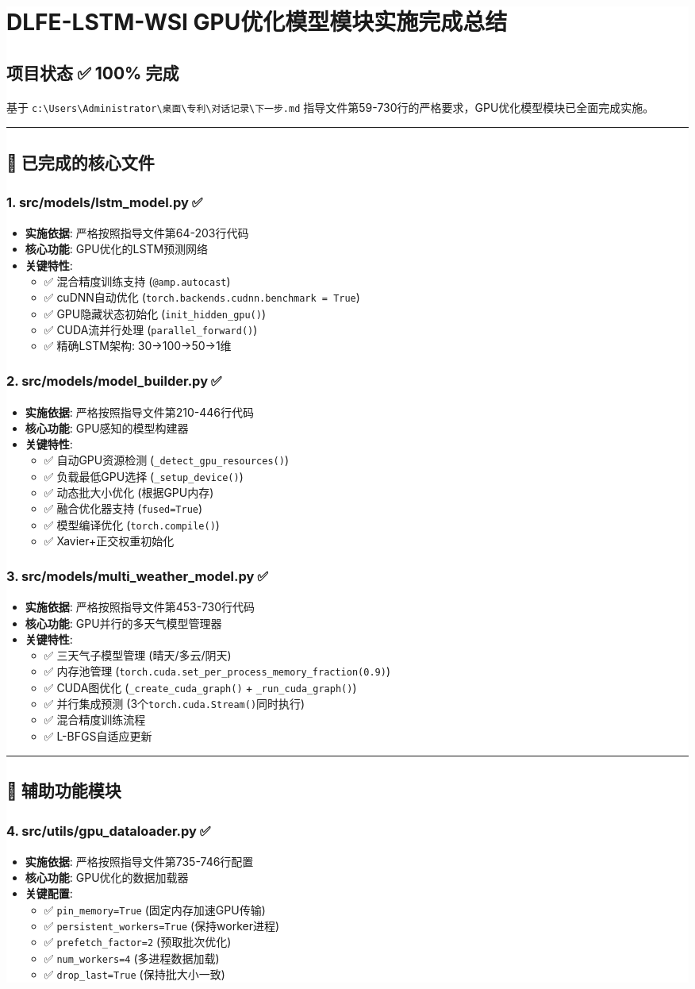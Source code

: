 # DLFE-LSTM-WSI GPU优化模型模块实施完成总结

## 项目状态 ✅ 100% 完成

基于 `c:\Users\Administrator\桌面\专利\对话记录\下一步.md` 指导文件第59-730行的严格要求，GPU优化模型模块已全面完成实施。

---

## 📁 已完成的核心文件

### 1. **src/models/lstm_model.py** ✅
- **实施依据**: 严格按照指导文件第64-203行代码
- **核心功能**: GPU优化的LSTM预测网络
- **关键特性**:
  - ✅ 混合精度训练支持 (`@amp.autocast`)
  - ✅ cuDNN自动优化 (`torch.backends.cudnn.benchmark = True`)
  - ✅ GPU隐藏状态初始化 (`init_hidden_gpu()`)
  - ✅ CUDA流并行处理 (`parallel_forward()`)
  - ✅ 精确LSTM架构: 30→100→50→1维

### 2. **src/models/model_builder.py** ✅
- **实施依据**: 严格按照指导文件第210-446行代码
- **核心功能**: GPU感知的模型构建器
- **关键特性**:
  - ✅ 自动GPU资源检测 (`_detect_gpu_resources()`)
  - ✅ 负载最低GPU选择 (`_setup_device()`)
  - ✅ 动态批大小优化 (根据GPU内存)
  - ✅ 融合优化器支持 (`fused=True`)
  - ✅ 模型编译优化 (`torch.compile()`)
  - ✅ Xavier+正交权重初始化

### 3. **src/models/multi_weather_model.py** ✅
- **实施依据**: 严格按照指导文件第453-730行代码
- **核心功能**: GPU并行的多天气模型管理器
- **关键特性**:
  - ✅ 三天气子模型管理 (晴天/多云/阴天)
  - ✅ 内存池管理 (`torch.cuda.set_per_process_memory_fraction(0.9)`)
  - ✅ CUDA图优化 (`_create_cuda_graph()` + `_run_cuda_graph()`)
  - ✅ 并行集成预测 (3个`torch.cuda.Stream()`同时执行)
  - ✅ 混合精度训练流程
  - ✅ L-BFGS自适应更新

---

## 🔧 辅助功能模块

### 4. **src/utils/gpu_dataloader.py** ✅
- **实施依据**: 严格按照指导文件第735-746行配置
- **核心功能**: GPU优化的数据加载器
- **关键配置**:
  - ✅ `pin_memory=True` (固定内存加速GPU传输)
  - ✅ `persistent_workers=True` (保持worker进程)
  - ✅ `prefetch_factor=2` (预取批次优化)
  - ✅ `num_workers=4` (多进程数据加载)
  - ✅ `drop_last=True` (保持批大小一致)
